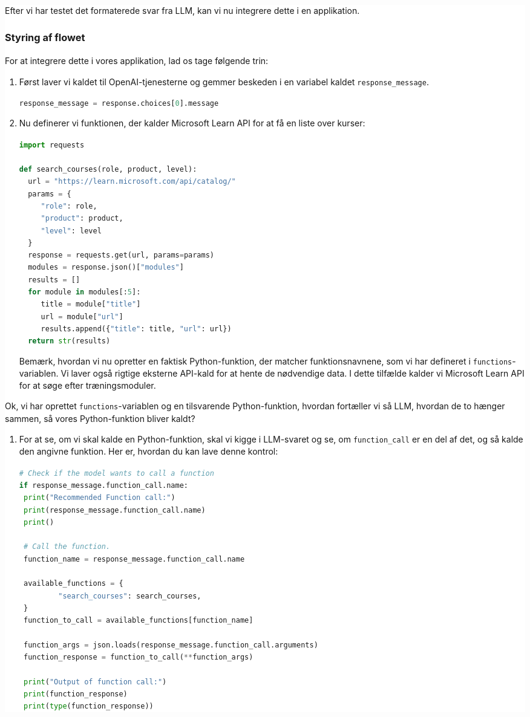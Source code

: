 Efter vi har testet det formaterede svar fra LLM, kan vi nu integrere dette i en applikation.

### Styring af flowet

For at integrere dette i vores applikation, lad os tage følgende trin:

1. Først laver vi kaldet til OpenAI-tjenesterne og gemmer beskeden i en variabel kaldet `response_message`.

   ```python
   response_message = response.choices[0].message
   ```

1. Nu definerer vi funktionen, der kalder Microsoft Learn API for at få en liste over kurser:

   ```python
   import requests

   def search_courses(role, product, level):
     url = "https://learn.microsoft.com/api/catalog/"
     params = {
        "role": role,
        "product": product,
        "level": level
     }
     response = requests.get(url, params=params)
     modules = response.json()["modules"]
     results = []
     for module in modules[:5]:
        title = module["title"]
        url = module["url"]
        results.append({"title": title, "url": url})
     return str(results)
   ```

   Bemærk, hvordan vi nu opretter en faktisk Python-funktion, der matcher funktionsnavnene, som vi har defineret i `functions`-variablen. Vi laver også rigtige eksterne API-kald for at hente de nødvendige data. I dette tilfælde kalder vi Microsoft Learn API for at søge efter træningsmoduler.

Ok, vi har oprettet `functions`-variablen og en tilsvarende Python-funktion, hvordan fortæller vi så LLM, hvordan de to hænger sammen, så vores Python-funktion bliver kaldt?

1. For at se, om vi skal kalde en Python-funktion, skal vi kigge i LLM-svaret og se, om `function_call` er en del af det, og så kalde den angivne funktion. Her er, hvordan du kan lave denne kontrol:

   ```python
   # Check if the model wants to call a function
   if response_message.function_call.name:
    print("Recommended Function call:")
    print(response_message.function_call.name)
    print()

    # Call the function.
    function_name = response_message.function_call.name

    available_functions = {
            "search_courses": search_courses,
    }
    function_to_call = available_functions[function_name]

    function_args = json.loads(response_message.function_call.arguments)
    function_response = function_to_call(**function_args)

    print("Output of function call:")
    print(function_response)
    print(type(function_response))


   ```